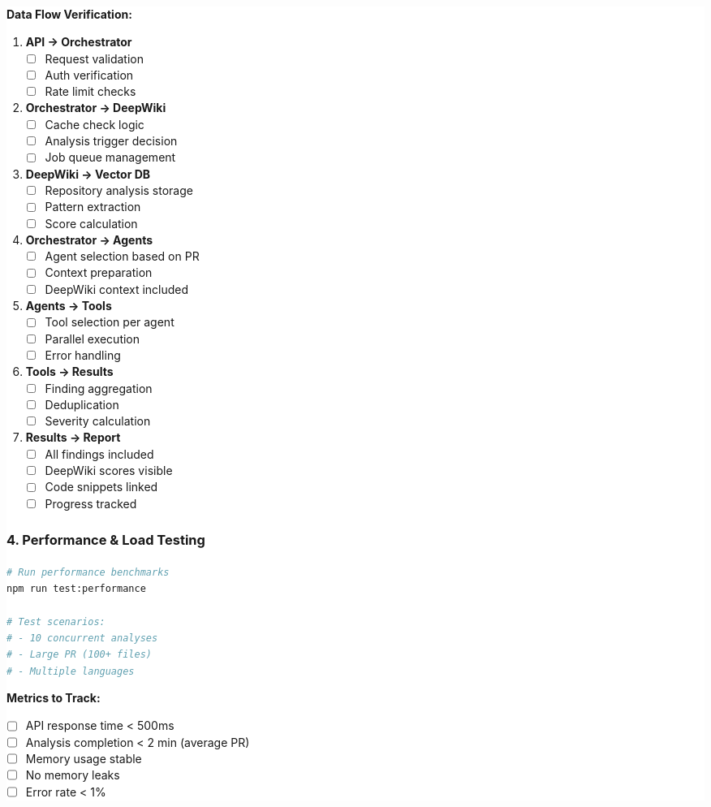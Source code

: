 **Data Flow Verification:**
1. **API → Orchestrator**
   - [ ] Request validation
   - [ ] Auth verification
   - [ ] Rate limit checks

2. **Orchestrator → DeepWiki**
   - [ ] Cache check logic
   - [ ] Analysis trigger decision
   - [ ] Job queue management

3. **DeepWiki → Vector DB**
   - [ ] Repository analysis storage
   - [ ] Pattern extraction
   - [ ] Score calculation

4. **Orchestrator → Agents**
   - [ ] Agent selection based on PR
   - [ ] Context preparation
   - [ ] DeepWiki context included

5. **Agents → Tools**
   - [ ] Tool selection per agent
   - [ ] Parallel execution
   - [ ] Error handling

6. **Tools → Results**
   - [ ] Finding aggregation
   - [ ] Deduplication
   - [ ] Severity calculation

7. **Results → Report**
   - [ ] All findings included
   - [ ] DeepWiki scores visible
   - [ ] Code snippets linked
   - [ ] Progress tracked

### 4. Performance & Load Testing
```bash
# Run performance benchmarks
npm run test:performance

# Test scenarios:
# - 10 concurrent analyses
# - Large PR (100+ files)
# - Multiple languages
```

**Metrics to Track:**
- [ ] API response time < 500ms
- [ ] Analysis completion < 2 min (average PR)
- [ ] Memory usage stable
- [ ] No memory leaks
- [ ] Error rate < 1%
